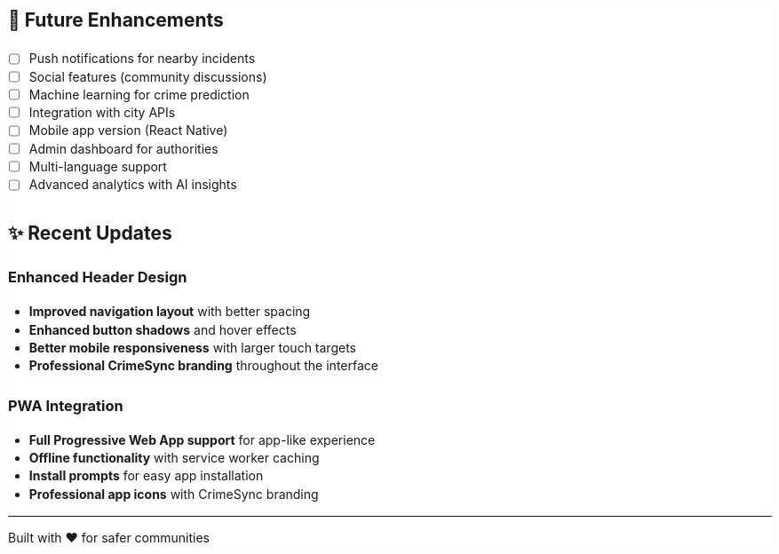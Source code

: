 ## 🎯 Future Enhancements

- [ ] Push notifications for nearby incidents
- [ ] Social features (community discussions)
- [ ] Machine learning for crime prediction
- [ ] Integration with city APIs
- [ ] Mobile app version (React Native)
- [ ] Admin dashboard for authorities
- [ ] Multi-language support
- [ ] Advanced analytics with AI insights

## ✨ Recent Updates

### Enhanced Header Design
- **Improved navigation layout** with better spacing
- **Enhanced button shadows** and hover effects
- **Better mobile responsiveness** with larger touch targets
- **Professional CrimeSync branding** throughout the interface

### PWA Integration
- **Full Progressive Web App support** for app-like experience
- **Offline functionality** with service worker caching
- **Install prompts** for easy app installation
- **Professional app icons** with CrimeSync branding

---

Built with ❤️ for safer communities